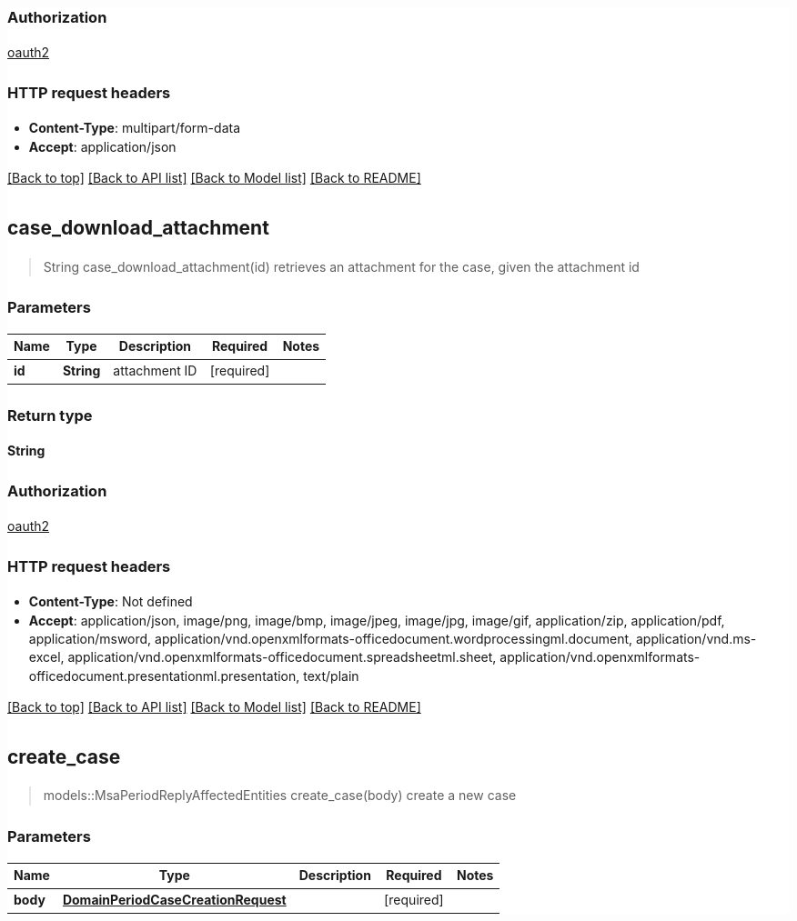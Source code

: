 ### Authorization

[oauth2](../README.md#oauth2)

### HTTP request headers

- **Content-Type**: multipart/form-data
- **Accept**: application/json

[[Back to top]](#) [[Back to API list]](../README.md#documentation-for-api-endpoints) [[Back to Model list]](../README.md#documentation-for-models) [[Back to README]](../README.md)

## case_download_attachment

> String case_download_attachment(id)
retrieves an attachment for the case, given the attachment id

### Parameters

Name | Type | Description  | Required | Notes
------------- | ------------- | ------------- | ------------- | -------------
**id** | **String** | attachment ID | [required] |

### Return type

**String**

### Authorization

[oauth2](../README.md#oauth2)

### HTTP request headers

- **Content-Type**: Not defined
- **Accept**: application/json, image/png, image/bmp, image/jpeg, image/jpg, image/gif, application/zip, application/pdf, application/msword, application/vnd.openxmlformats-officedocument.wordprocessingml.document, application/vnd.ms-excel, application/vnd.openxmlformats-officedocument.spreadsheetml.sheet, application/vnd.openxmlformats-officedocument.presentationml.presentation, text/plain

[[Back to top]](#) [[Back to API list]](../README.md#documentation-for-api-endpoints) [[Back to Model list]](../README.md#documentation-for-models) [[Back to README]](../README.md)

## create_case

> models::MsaPeriodReplyAffectedEntities create_case(body)
create a new case

### Parameters

Name | Type | Description  | Required | Notes
------------- | ------------- | ------------- | ------------- | -------------
**body** | [**DomainPeriodCaseCreationRequest**](DomainPeriodCaseCreationRequest.md) |  | [required] |
